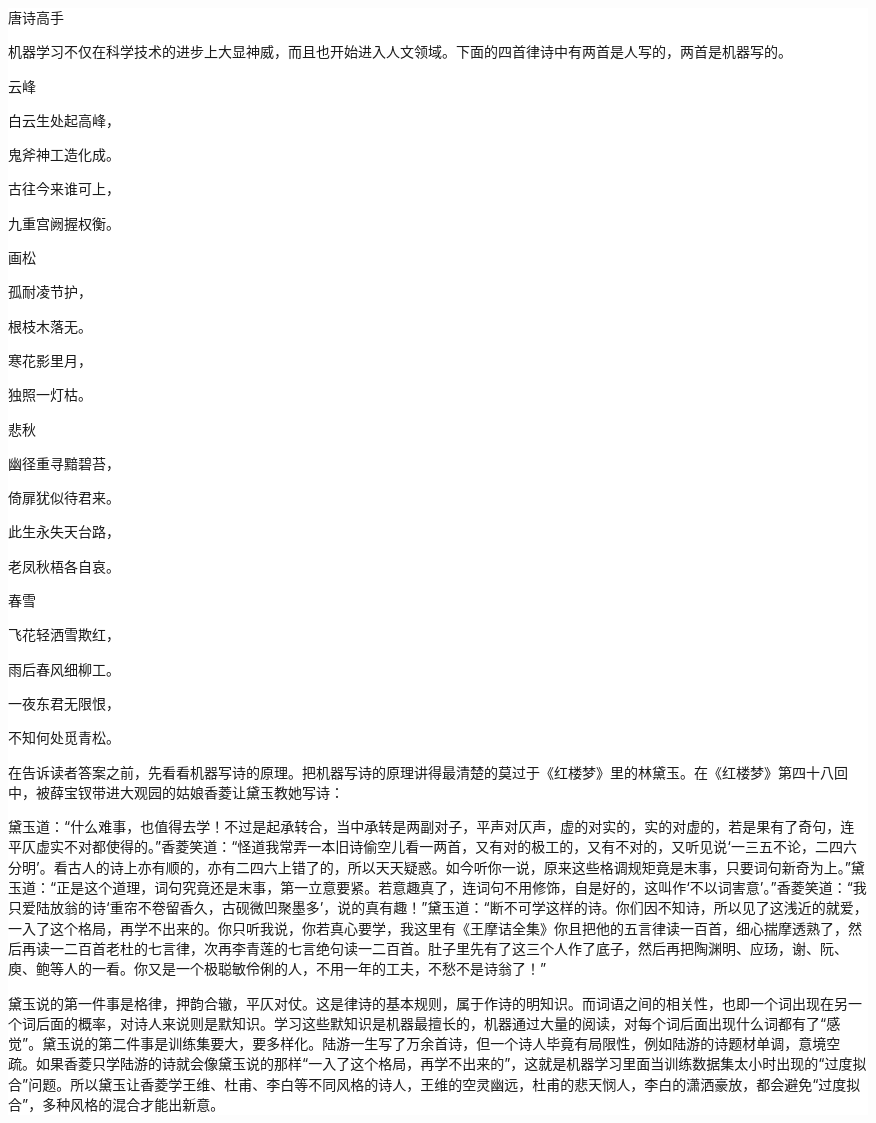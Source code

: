 



唐诗高手


机器学习不仅在科学技术的进步上大显神威，而且也开始进入人文领域。下面的四首律诗中有两首是人写的，两首是机器写的。

云峰

白云生处起高峰，

鬼斧神工造化成。

古往今来谁可上，

九重宫阙握权衡。



画松

孤耐凌节护，

根枝木落无。

寒花影里月，

独照一灯枯。



悲秋

幽径重寻黯碧苔，

倚扉犹似待君来。

此生永失天台路，

老凤秋梧各自哀。



春雪

飞花轻洒雪欺红，

雨后春风细柳工。

一夜东君无限恨，

不知何处觅青松。



在告诉读者答案之前，先看看机器写诗的原理。把机器写诗的原理讲得最清楚的莫过于《红楼梦》里的林黛玉。在《红楼梦》第四十八回中，被薛宝钗带进大观园的姑娘香菱让黛玉教她写诗：

黛玉道：“什么难事，也值得去学！不过是起承转合，当中承转是两副对子，平声对仄声，虚的对实的，实的对虚的，若是果有了奇句，连平仄虚实不对都使得的。”香菱笑道：“怪道我常弄一本旧诗偷空儿看一两首，又有对的极工的，又有不对的，又听见说‘一三五不论，二四六分明’。看古人的诗上亦有顺的，亦有二四六上错了的，所以天天疑惑。如今听你一说，原来这些格调规矩竟是末事，只要词句新奇为上。”黛玉道：“正是这个道理，词句究竟还是末事，第一立意要紧。若意趣真了，连词句不用修饰，自是好的，这叫作‘不以词害意’。”香菱笑道：“我只爱陆放翁的诗‘重帘不卷留香久，古砚微凹聚墨多’，说的真有趣！”黛玉道：“断不可学这样的诗。你们因不知诗，所以见了这浅近的就爱，一入了这个格局，再学不出来的。你只听我说，你若真心要学，我这里有《王摩诘全集》你且把他的五言律读一百首，细心揣摩透熟了，然后再读一二百首老杜的七言律，次再李青莲的七言绝句读一二百首。肚子里先有了这三个人作了底子，然后再把陶渊明、应玚，谢、阮、庾、鲍等人的一看。你又是一个极聪敏伶俐的人，不用一年的工夫，不愁不是诗翁了！”



黛玉说的第一件事是格律，押韵合辙，平仄对仗。这是律诗的基本规则，属于作诗的明知识。而词语之间的相关性，也即一个词出现在另一个词后面的概率，对诗人来说则是默知识。学习这些默知识是机器最擅长的，机器通过大量的阅读，对每个词后面出现什么词都有了“感觉”。黛玉说的第二件事是训练集要大，要多样化。陆游一生写了万余首诗，但一个诗人毕竟有局限性，例如陆游的诗题材单调，意境空疏。如果香菱只学陆游的诗就会像黛玉说的那样“一入了这个格局，再学不出来的”，这就是机器学习里面当训练数据集太小时出现的“过度拟合”问题。所以黛玉让香菱学王维、杜甫、李白等不同风格的诗人，王维的空灵幽远，杜甫的悲天悯人，李白的潇洒豪放，都会避免“过度拟合”，多种风格的混合才能出新意。
